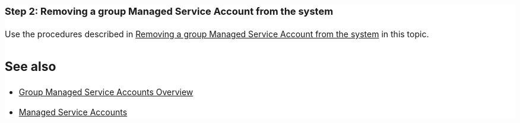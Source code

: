 ### Step 2: Removing a group Managed Service Account from the system  
Use the procedures described in [Removing a group Managed Service Account from the system](#BKMK_RemoveGMSA) in this topic.  
  
## <a name="BKMK_Links"></a>See also  
  
-   [Group Managed Service Accounts Overview](../Topic/Group-Managed-Service-Accounts-Overview.md)  
  
-   [Managed Service Accounts](http://technet.microsoft.com/library/ff641731(v=ws.10).aspx)  
  
